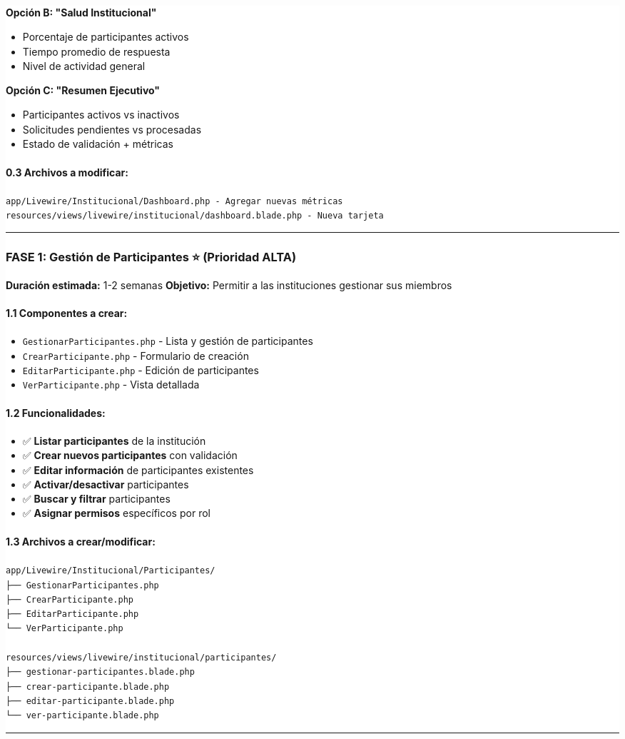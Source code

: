 **Opción B: "Salud Institucional"**
- Porcentaje de participantes activos
- Tiempo promedio de respuesta
- Nivel de actividad general

**Opción C: "Resumen Ejecutivo"**
- Participantes activos vs inactivos
- Solicitudes pendientes vs procesadas
- Estado de validación + métricas

#### **0.3 Archivos a modificar:**
```
app/Livewire/Institucional/Dashboard.php - Agregar nuevas métricas
resources/views/livewire/institucional/dashboard.blade.php - Nueva tarjeta
```

---

### **FASE 1: Gestión de Participantes** ⭐ (Prioridad ALTA)
**Duración estimada:** 1-2 semanas
**Objetivo:** Permitir a las instituciones gestionar sus miembros

#### **1.1 Componentes a crear:**
- `GestionarParticipantes.php` - Lista y gestión de participantes
- `CrearParticipante.php` - Formulario de creación
- `EditarParticipante.php` - Edición de participantes
- `VerParticipante.php` - Vista detallada

#### **1.2 Funcionalidades:**
- ✅ **Listar participantes** de la institución
- ✅ **Crear nuevos participantes** con validación
- ✅ **Editar información** de participantes existentes
- ✅ **Activar/desactivar** participantes
- ✅ **Buscar y filtrar** participantes
- ✅ **Asignar permisos** específicos por rol

#### **1.3 Archivos a crear/modificar:**
```
app/Livewire/Institucional/Participantes/
├── GestionarParticipantes.php
├── CrearParticipante.php
├── EditarParticipante.php
└── VerParticipante.php

resources/views/livewire/institucional/participantes/
├── gestionar-participantes.blade.php
├── crear-participante.blade.php
├── editar-participante.blade.php
└── ver-participante.blade.php
```

---
